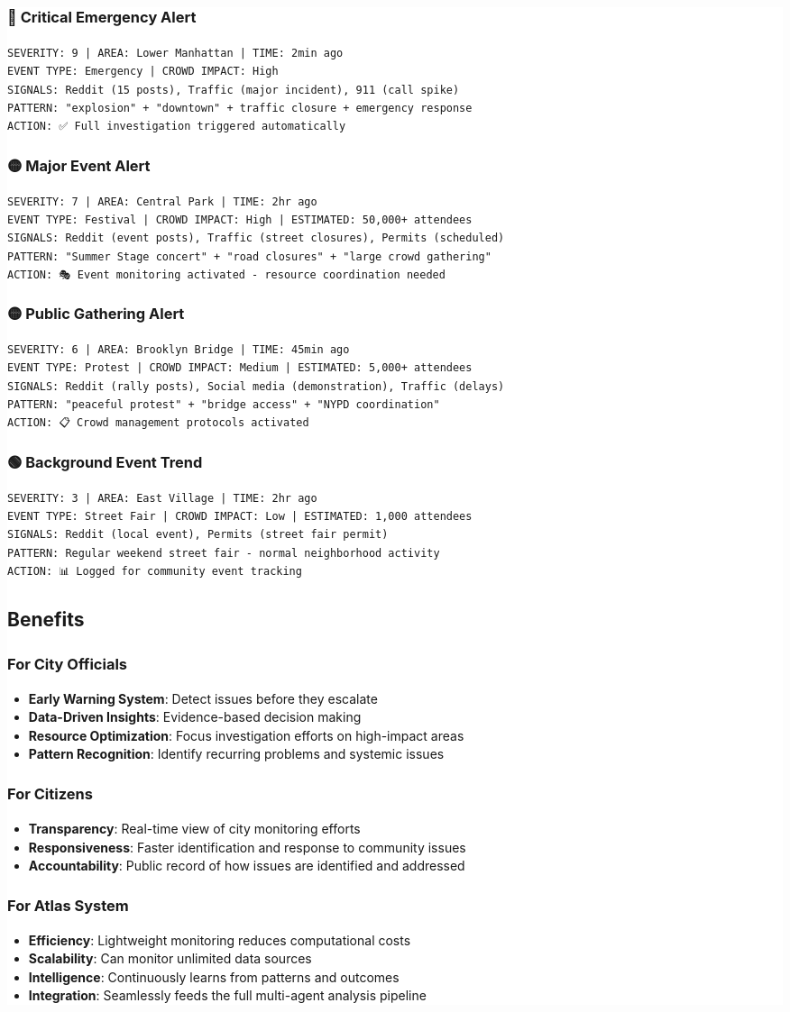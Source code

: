 ### 🔴 **Critical Emergency Alert**
```
SEVERITY: 9 | AREA: Lower Manhattan | TIME: 2min ago
EVENT TYPE: Emergency | CROWD IMPACT: High
SIGNALS: Reddit (15 posts), Traffic (major incident), 911 (call spike)
PATTERN: "explosion" + "downtown" + traffic closure + emergency response
ACTION: ✅ Full investigation triggered automatically
```

### 🟡 **Major Event Alert**  
```
SEVERITY: 7 | AREA: Central Park | TIME: 2hr ago
EVENT TYPE: Festival | CROWD IMPACT: High | ESTIMATED: 50,000+ attendees
SIGNALS: Reddit (event posts), Traffic (street closures), Permits (scheduled)
PATTERN: "Summer Stage concert" + "road closures" + "large crowd gathering"
ACTION: 🎭 Event monitoring activated - resource coordination needed
```

### 🟡 **Public Gathering Alert**
```
SEVERITY: 6 | AREA: Brooklyn Bridge | TIME: 45min ago
EVENT TYPE: Protest | CROWD IMPACT: Medium | ESTIMATED: 5,000+ attendees
SIGNALS: Reddit (rally posts), Social media (demonstration), Traffic (delays)
PATTERN: "peaceful protest" + "bridge access" + "NYPD coordination"
ACTION: 📋 Crowd management protocols activated
```

### 🟢 **Background Event Trend**
```
SEVERITY: 3 | AREA: East Village | TIME: 2hr ago  
EVENT TYPE: Street Fair | CROWD IMPACT: Low | ESTIMATED: 1,000 attendees
SIGNALS: Reddit (local event), Permits (street fair permit)
PATTERN: Regular weekend street fair - normal neighborhood activity
ACTION: 📊 Logged for community event tracking
```

## Benefits

### **For City Officials**
- **Early Warning System**: Detect issues before they escalate
- **Data-Driven Insights**: Evidence-based decision making
- **Resource Optimization**: Focus investigation efforts on high-impact areas
- **Pattern Recognition**: Identify recurring problems and systemic issues

### **For Citizens**
- **Transparency**: Real-time view of city monitoring efforts
- **Responsiveness**: Faster identification and response to community issues
- **Accountability**: Public record of how issues are identified and addressed

### **For Atlas System**
- **Efficiency**: Lightweight monitoring reduces computational costs
- **Scalability**: Can monitor unlimited data sources
- **Intelligence**: Continuously learns from patterns and outcomes
- **Integration**: Seamlessly feeds the full multi-agent analysis pipeline
